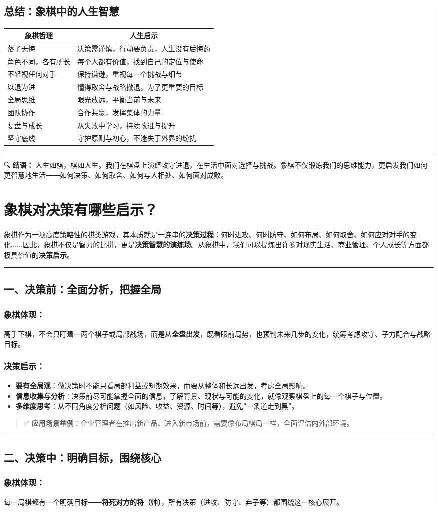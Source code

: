## 总结：象棋中的人生智慧

| 象棋哲理         | 人生启示                                   |
|------------------|--------------------------------------------|
| 落子无悔         | 决策需谨慎，行动要负责，人生没有后悔药     |
| 角色不同，各有所长 | 每个人都有价值，找到自己的定位与使命       |
| 不轻视任何对手   | 保持谦逊，重视每一个挑战与细节             |
| 以退为进         | 懂得取舍与战略撤退，为了更重要的目标       |
| 全局思维         | 眼光放远，平衡当前与未来                   |
| 团队协作         | 合作共赢，发挥集体的力量                   |
| 复盘与成长       | 从失败中学习，持续改进与提升               |
| 坚守底线         | 守护原则与初心，不迷失于外界的纷扰         |

---

🔍 **结语：**
人生如棋，棋如人生。我们在棋盘上演绎攻守进退，在生活中面对选择与挑战。象棋不仅锻炼我们的思维能力，更启发我们如何更智慧地生活——如何决策、如何取舍、如何与人相处、如何面对成败。

# 象棋对决策有哪些启示？

象棋作为一项高度策略性的棋类游戏，其本质就是一连串的**决策过程**：何时进攻、何时防守、如何布局、如何取舍、如何应对对手的变化……因此，象棋不仅是智力的比拼，更是**决策智慧的演练场**。从象棋中，我们可以提炼出许多对现实生活、商业管理、个人成长等方面都极具价值的**决策启示**。

---

## 一、**决策前：全面分析，把握全局**

### 象棋体现：
高手下棋，不会只盯着一两个棋子或局部战场，而是从**全盘出发**，既看眼前局势，也预判未来几步的变化，统筹考虑攻守、子力配合与战略目标。

### 决策启示：
- **要有全局观**：做决策时不能只看局部利益或短期效果，而要从整体和长远出发，考虑全局影响。
- **信息收集与分析**：决策前尽可能掌握全面的信息，了解背景、现状与可能的变化，就像观察棋盘上的每一个棋子与位置。
- **多维度思考**：从不同角度分析问题（如风险、收益、资源、时间等），避免“一条道走到黑”。

> ✅ **应用场景举例**：企业管理者在推出新产品、进入新市场前，需要像布局棋局一样，全面评估内外部环境。

---

## 二、**决策中：明确目标，围绕核心**

### 象棋体现：
每一局棋都有一个明确目标——**将死对方的将（帅）**，所有决策（进攻、防守、弃子等）都围绕这一核心展开。
